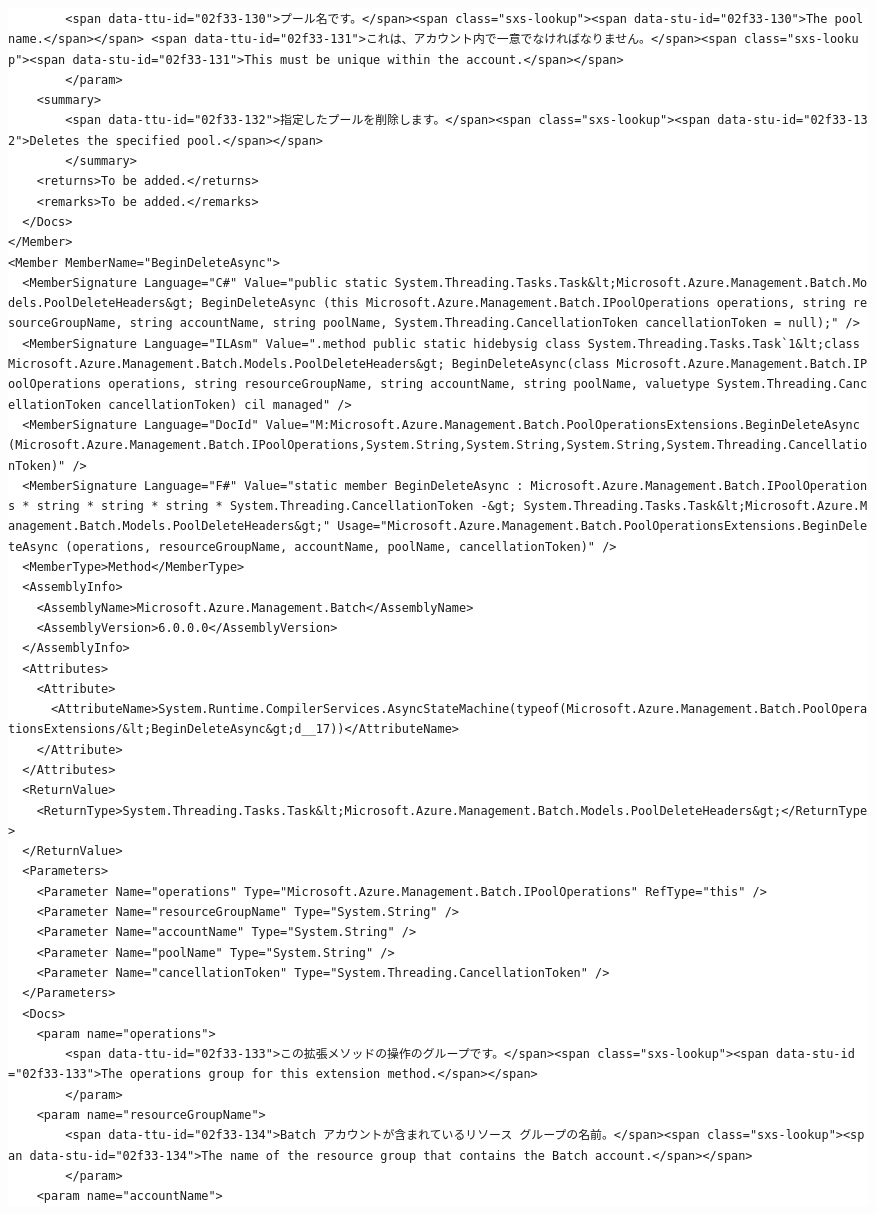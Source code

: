             <span data-ttu-id="02f33-130">プール名です。</span><span class="sxs-lookup"><span data-stu-id="02f33-130">The pool name.</span></span> <span data-ttu-id="02f33-131">これは、アカウント内で一意でなければなりません。</span><span class="sxs-lookup"><span data-stu-id="02f33-131">This must be unique within the account.</span></span>
            </param>
        <summary>
            <span data-ttu-id="02f33-132">指定したプールを削除します。</span><span class="sxs-lookup"><span data-stu-id="02f33-132">Deletes the specified pool.</span></span>
            </summary>
        <returns>To be added.</returns>
        <remarks>To be added.</remarks>
      </Docs>
    </Member>
    <Member MemberName="BeginDeleteAsync">
      <MemberSignature Language="C#" Value="public static System.Threading.Tasks.Task&lt;Microsoft.Azure.Management.Batch.Models.PoolDeleteHeaders&gt; BeginDeleteAsync (this Microsoft.Azure.Management.Batch.IPoolOperations operations, string resourceGroupName, string accountName, string poolName, System.Threading.CancellationToken cancellationToken = null);" />
      <MemberSignature Language="ILAsm" Value=".method public static hidebysig class System.Threading.Tasks.Task`1&lt;class Microsoft.Azure.Management.Batch.Models.PoolDeleteHeaders&gt; BeginDeleteAsync(class Microsoft.Azure.Management.Batch.IPoolOperations operations, string resourceGroupName, string accountName, string poolName, valuetype System.Threading.CancellationToken cancellationToken) cil managed" />
      <MemberSignature Language="DocId" Value="M:Microsoft.Azure.Management.Batch.PoolOperationsExtensions.BeginDeleteAsync(Microsoft.Azure.Management.Batch.IPoolOperations,System.String,System.String,System.String,System.Threading.CancellationToken)" />
      <MemberSignature Language="F#" Value="static member BeginDeleteAsync : Microsoft.Azure.Management.Batch.IPoolOperations * string * string * string * System.Threading.CancellationToken -&gt; System.Threading.Tasks.Task&lt;Microsoft.Azure.Management.Batch.Models.PoolDeleteHeaders&gt;" Usage="Microsoft.Azure.Management.Batch.PoolOperationsExtensions.BeginDeleteAsync (operations, resourceGroupName, accountName, poolName, cancellationToken)" />
      <MemberType>Method</MemberType>
      <AssemblyInfo>
        <AssemblyName>Microsoft.Azure.Management.Batch</AssemblyName>
        <AssemblyVersion>6.0.0.0</AssemblyVersion>
      </AssemblyInfo>
      <Attributes>
        <Attribute>
          <AttributeName>System.Runtime.CompilerServices.AsyncStateMachine(typeof(Microsoft.Azure.Management.Batch.PoolOperationsExtensions/&lt;BeginDeleteAsync&gt;d__17))</AttributeName>
        </Attribute>
      </Attributes>
      <ReturnValue>
        <ReturnType>System.Threading.Tasks.Task&lt;Microsoft.Azure.Management.Batch.Models.PoolDeleteHeaders&gt;</ReturnType>
      </ReturnValue>
      <Parameters>
        <Parameter Name="operations" Type="Microsoft.Azure.Management.Batch.IPoolOperations" RefType="this" />
        <Parameter Name="resourceGroupName" Type="System.String" />
        <Parameter Name="accountName" Type="System.String" />
        <Parameter Name="poolName" Type="System.String" />
        <Parameter Name="cancellationToken" Type="System.Threading.CancellationToken" />
      </Parameters>
      <Docs>
        <param name="operations">
            <span data-ttu-id="02f33-133">この拡張メソッドの操作のグループです。</span><span class="sxs-lookup"><span data-stu-id="02f33-133">The operations group for this extension method.</span></span>
            </param>
        <param name="resourceGroupName">
            <span data-ttu-id="02f33-134">Batch アカウントが含まれているリソース グループの名前。</span><span class="sxs-lookup"><span data-stu-id="02f33-134">The name of the resource group that contains the Batch account.</span></span>
            </param>
        <param name="accountName">